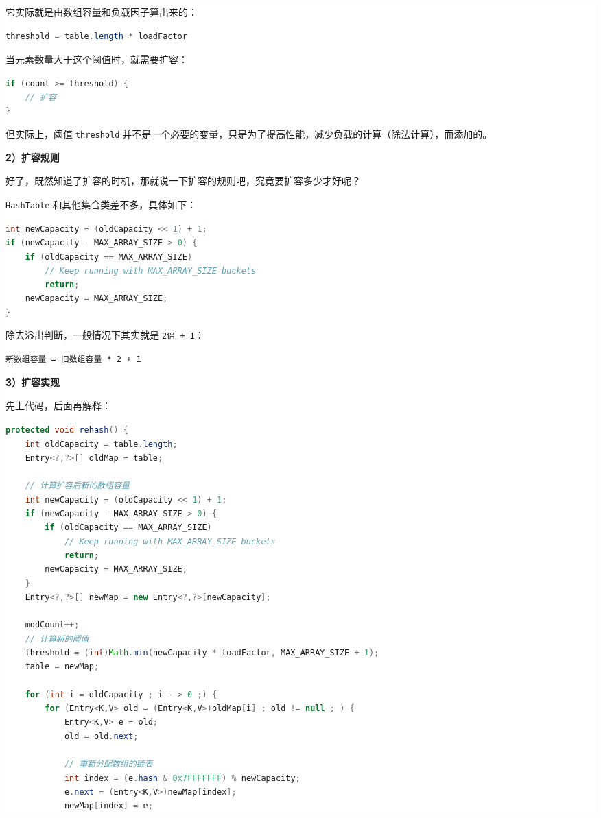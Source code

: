 它实际就是由数组容量和负载因子算出来的：

```java
threshold = table.length * loadFactor
```

当元素数量大于这个阈值时，就需要扩容：

```java
if (count >= threshold) {
    // 扩容
}
```

但实际上，阈值 `threshold` 并不是一个必要的变量，只是为了提高性能，减少负载的计算（除法计算），而添加的。

**2）扩容规则**

好了，既然知道了扩容的时机，那就说一下扩容的规则吧，究竟要扩容多少才好呢？

`HashTable` 和其他集合类差不多，具体如下：

```java
int newCapacity = (oldCapacity << 1) + 1;
if (newCapacity - MAX_ARRAY_SIZE > 0) {
    if (oldCapacity == MAX_ARRAY_SIZE)
        // Keep running with MAX_ARRAY_SIZE buckets
        return;
    newCapacity = MAX_ARRAY_SIZE;
}
```

除去溢出判断，一般情况下其实就是 `2倍 + 1`：

```
新数组容量 = 旧数组容量 * 2 + 1
```

**3）扩容实现**

先上代码，后面再解释：

```java
protected void rehash() {
    int oldCapacity = table.length;
    Entry<?,?>[] oldMap = table;

    // 计算扩容后新的数组容量
    int newCapacity = (oldCapacity << 1) + 1;
    if (newCapacity - MAX_ARRAY_SIZE > 0) {
        if (oldCapacity == MAX_ARRAY_SIZE)
            // Keep running with MAX_ARRAY_SIZE buckets
            return;
        newCapacity = MAX_ARRAY_SIZE;
    }
    Entry<?,?>[] newMap = new Entry<?,?>[newCapacity];

    modCount++;
    // 计算新的阈值
    threshold = (int)Math.min(newCapacity * loadFactor, MAX_ARRAY_SIZE + 1);
    table = newMap;

    for (int i = oldCapacity ; i-- > 0 ;) {
        for (Entry<K,V> old = (Entry<K,V>)oldMap[i] ; old != null ; ) {
            Entry<K,V> e = old;
            old = old.next;
            
            // 重新分配数组的链表
            int index = (e.hash & 0x7FFFFFFF) % newCapacity;
            e.next = (Entry<K,V>)newMap[index];
            newMap[index] = e;
```